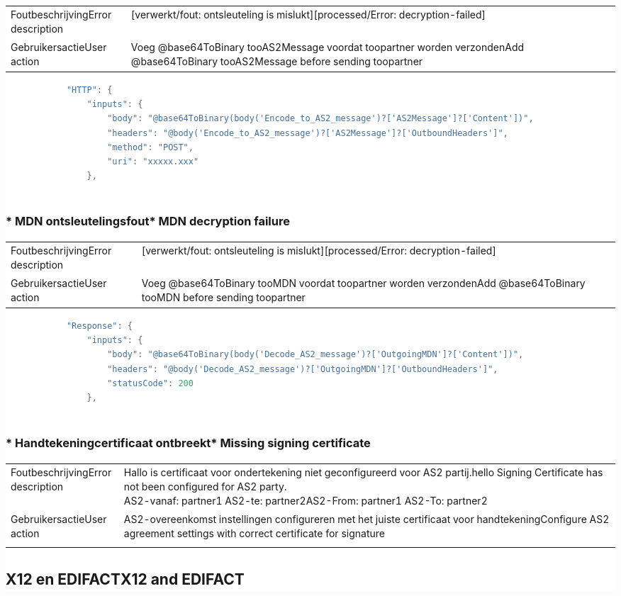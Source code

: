 |   |   | 
|---|---|
| <span data-ttu-id="9a5ff-132">Foutbeschrijving</span><span class="sxs-lookup"><span data-stu-id="9a5ff-132">Error description</span></span> |  <span data-ttu-id="9a5ff-133">[verwerkt/fout: ontsleuteling is mislukt]</span><span class="sxs-lookup"><span data-stu-id="9a5ff-133">[processed/Error: decryption-failed]</span></span> | 
| <span data-ttu-id="9a5ff-134">Gebruikersactie</span><span class="sxs-lookup"><span data-stu-id="9a5ff-134">User action</span></span> | <span data-ttu-id="9a5ff-135">Voeg @base64ToBinary tooAS2Message voordat toopartner worden verzonden</span><span class="sxs-lookup"><span data-stu-id="9a5ff-135">Add @base64ToBinary tooAS2Message before sending toopartner</span></span> 
```java
            "HTTP": {
                "inputs": {
                    "body": "@base64ToBinary(body('Encode_to_AS2_message')?['AS2Message']?['Content'])",
                    "headers": "@body('Encode_to_AS2_message')?['AS2Message']?['OutboundHeaders']",
                    "method": "POST",
                    "uri": "xxxxx.xxx"
                },
                
``` 

### <a name="-mdn-decryption-failure"></a><span data-ttu-id="9a5ff-136">* MDN ontsleutelingsfout</span><span class="sxs-lookup"><span data-stu-id="9a5ff-136">* MDN decryption failure</span></span>

|   |   | 
|---|---|
| <span data-ttu-id="9a5ff-137">Foutbeschrijving</span><span class="sxs-lookup"><span data-stu-id="9a5ff-137">Error description</span></span> |  <span data-ttu-id="9a5ff-138">[verwerkt/fout: ontsleuteling is mislukt]</span><span class="sxs-lookup"><span data-stu-id="9a5ff-138">[processed/Error: decryption-failed]</span></span> | 
| <span data-ttu-id="9a5ff-139">Gebruikersactie</span><span class="sxs-lookup"><span data-stu-id="9a5ff-139">User action</span></span> | <span data-ttu-id="9a5ff-140">Voeg @base64ToBinary tooMDN voordat toopartner worden verzonden</span><span class="sxs-lookup"><span data-stu-id="9a5ff-140">Add @base64ToBinary tooMDN before sending toopartner</span></span> 
```java
            "Response": {
                "inputs": {
                    "body": "@base64ToBinary(body('Decode_AS2_message')?['OutgoingMDN']?['Content'])",
                    "headers": "@body('Decode_AS2_message')?['OutgoingMDN']?['OutboundHeaders']",
                    "statusCode": 200
                },
                
``` 

### <a name="-missing-signing-certificate"></a><span data-ttu-id="9a5ff-141">* Handtekeningcertificaat ontbreekt</span><span class="sxs-lookup"><span data-stu-id="9a5ff-141">* Missing signing certificate</span></span>

|   |   |  
|---|---|
| <span data-ttu-id="9a5ff-142">Foutbeschrijving</span><span class="sxs-lookup"><span data-stu-id="9a5ff-142">Error description</span></span>| <span data-ttu-id="9a5ff-143">Hallo is certificaat voor ondertekening niet geconfigureerd voor AS2 partij.</span><span class="sxs-lookup"><span data-stu-id="9a5ff-143">hello Signing Certificate has not been configured for AS2 party.</span></span> </br> <span data-ttu-id="9a5ff-144">AS2-vanaf: partner1 AS2-te: partner2</span><span class="sxs-lookup"><span data-stu-id="9a5ff-144">AS2-From: partner1 AS2-To: partner2</span></span> | 
| <span data-ttu-id="9a5ff-145">Gebruikersactie</span><span class="sxs-lookup"><span data-stu-id="9a5ff-145">User action</span></span> | <span data-ttu-id="9a5ff-146">AS2-overeenkomst instellingen configureren met het juiste certificaat voor handtekening</span><span class="sxs-lookup"><span data-stu-id="9a5ff-146">Configure AS2 agreement settings with correct certificate for signature</span></span> |
|  |  | 

## <a name="x12-and-edifact"></a><span data-ttu-id="9a5ff-147">X12 en EDIFACT</span><span class="sxs-lookup"><span data-stu-id="9a5ff-147">X12 and EDIFACT</span></span>
